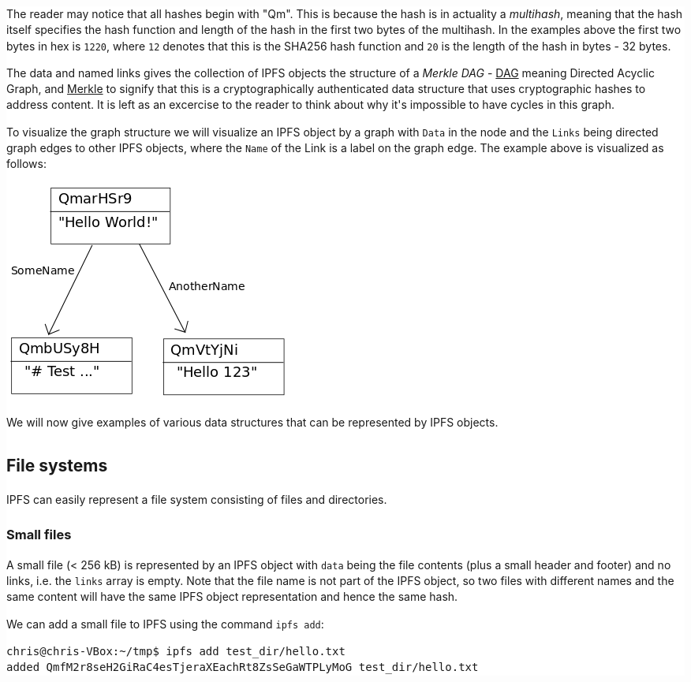 The reader may notice that all hashes begin with "Qm". This is because
the hash is in actuality a *multihash*, meaning that the hash itself
specifies the hash function and length of the hash in the first two
bytes of the multihash. In the examples above the first two bytes in
hex is `1220`, where `12` denotes that this is the SHA256 hash
function and `20` is the length of the hash in bytes - 32 bytes.

The data and named links gives the collection of IPFS objects the
structure of a *Merkle DAG* - [DAG][] meaning Directed Acyclic Graph,
and [Merkle][] to signify that this is a cryptographically
authenticated data structure that uses cryptographic hashes to address
content. It is left as an excercise to the reader to think about why
it's impossible to have cycles in this graph.

To visualize the graph structure we will visualize an IPFS object by a
graph with `Data` in the node and the `Links` being directed graph
edges to other IPFS objects, where the `Name` of the Link is a label
on the graph edge. The example above is visualized as follows:

![IPFS object](/assets/images/ipfs_objects.png)

We will now give examples of various data structures that can be represented by IPFS objects.

[dag]: https://en.wikipedia.org/wiki/Directed_acyclic_graph
[merkle]: https://en.wikipedia.org/wiki/Ralph_Merkle

## File systems

IPFS can easily represent a file system consisting of files and directories.

### Small files

A small file (< 256 kB) is represented by an IPFS object with `data` being the file contents (plus a small header and footer) and no links, i.e. the `links` array is empty. Note that the file name is not part of the IPFS object, so two files with different names and the same content will have the same IPFS object representation and hence the same hash.

We can add a small file to IPFS using the command `ipfs add`:

<pre>
chris@chris-VBox:~/tmp$ ipfs add test_dir/hello.txt 
added QmfM2r8seH2GiRaC4esTjeraXEachRt8ZsSeGaWTPLyMoG test_dir/hello.txt
</pre>


[dhts]: https://en.wikipedia.org/wiki/Distributed_hash_table
[git]: https://git-scm.com/
[bittorrent]: https://en.wikipedia.org/wiki/BitTorrent
[merklepatricia]: https://github.com/ethereum/wiki/wiki/Patricia-Tree
[ethereum]: https://ethereum.org